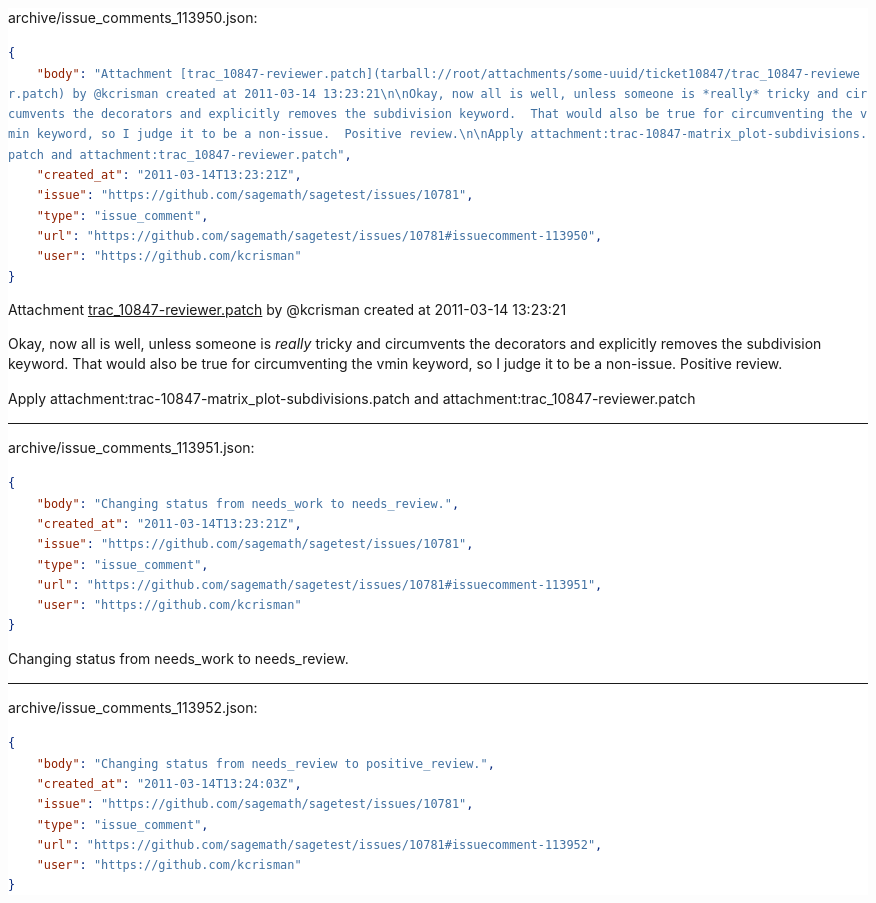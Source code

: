 archive/issue_comments_113950.json:
```json
{
    "body": "Attachment [trac_10847-reviewer.patch](tarball://root/attachments/some-uuid/ticket10847/trac_10847-reviewer.patch) by @kcrisman created at 2011-03-14 13:23:21\n\nOkay, now all is well, unless someone is *really* tricky and circumvents the decorators and explicitly removes the subdivision keyword.  That would also be true for circumventing the vmin keyword, so I judge it to be a non-issue.  Positive review.\n\nApply attachment:trac-10847-matrix_plot-subdivisions.patch and attachment:trac_10847-reviewer.patch",
    "created_at": "2011-03-14T13:23:21Z",
    "issue": "https://github.com/sagemath/sagetest/issues/10781",
    "type": "issue_comment",
    "url": "https://github.com/sagemath/sagetest/issues/10781#issuecomment-113950",
    "user": "https://github.com/kcrisman"
}
```

Attachment [trac_10847-reviewer.patch](tarball://root/attachments/some-uuid/ticket10847/trac_10847-reviewer.patch) by @kcrisman created at 2011-03-14 13:23:21

Okay, now all is well, unless someone is *really* tricky and circumvents the decorators and explicitly removes the subdivision keyword.  That would also be true for circumventing the vmin keyword, so I judge it to be a non-issue.  Positive review.

Apply attachment:trac-10847-matrix_plot-subdivisions.patch and attachment:trac_10847-reviewer.patch



---

archive/issue_comments_113951.json:
```json
{
    "body": "Changing status from needs_work to needs_review.",
    "created_at": "2011-03-14T13:23:21Z",
    "issue": "https://github.com/sagemath/sagetest/issues/10781",
    "type": "issue_comment",
    "url": "https://github.com/sagemath/sagetest/issues/10781#issuecomment-113951",
    "user": "https://github.com/kcrisman"
}
```

Changing status from needs_work to needs_review.



---

archive/issue_comments_113952.json:
```json
{
    "body": "Changing status from needs_review to positive_review.",
    "created_at": "2011-03-14T13:24:03Z",
    "issue": "https://github.com/sagemath/sagetest/issues/10781",
    "type": "issue_comment",
    "url": "https://github.com/sagemath/sagetest/issues/10781#issuecomment-113952",
    "user": "https://github.com/kcrisman"
}
```
